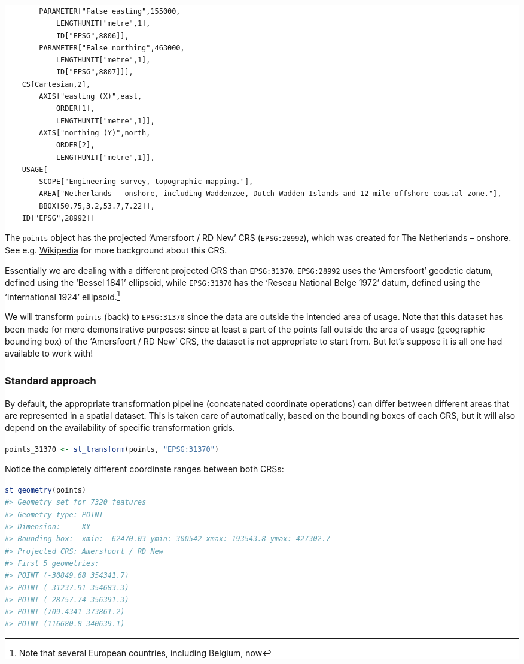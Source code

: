             PARAMETER["False easting",155000,
                LENGTHUNIT["metre",1],
                ID["EPSG",8806]],
            PARAMETER["False northing",463000,
                LENGTHUNIT["metre",1],
                ID["EPSG",8807]]],
        CS[Cartesian,2],
            AXIS["easting (X)",east,
                ORDER[1],
                LENGTHUNIT["metre",1]],
            AXIS["northing (Y)",north,
                ORDER[2],
                LENGTHUNIT["metre",1]],
        USAGE[
            SCOPE["Engineering survey, topographic mapping."],
            AREA["Netherlands - onshore, including Waddenzee, Dutch Wadden Islands and 12-mile offshore coastal zone."],
            BBOX[50.75,3.2,53.7,7.22]],
        ID["EPSG",28992]]

The `points` object has the projected ‘Amersfoort / RD New’ CRS
(`EPSG:28992`), which was created for The Netherlands – onshore. See
e.g.
[Wikipedia](https://nl.wikipedia.org/wiki/Rijksdriehoeksco%C3%B6rdinaten)
for more background about this CRS.

Essentially we are dealing with a different projected CRS than
`EPSG:31370`. `EPSG:28992` uses the ‘Amersfoort’ geodetic datum, defined
using the ‘Bessel 1841’ ellipsoid, while `EPSG:31370` has the ‘Reseau
National Belge 1972’ datum, defined using the ‘International 1924’
ellipsoid.[^1]

We will transform `points` (back) to `EPSG:31370` since the data are
outside the intended area of usage. Note that this dataset has been made
for mere demonstrative purposes: since at least a part of the points
fall outside the area of usage (geographic bounding box) of the
‘Amersfoort / RD New’ CRS, the dataset is not appropriate to start from.
But let’s suppose it is all one had available to work with!

### Standard approach

By default, the appropriate transformation pipeline (concatenated
coordinate operations) can differ between different areas that are
represented in a spatial dataset. This is taken care of automatically,
based on the bounding boxes of each CRS, but it will also depend on the
availability of specific transformation grids.

``` r
points_31370 <- st_transform(points, "EPSG:31370")
```

Notice the completely different coordinate ranges between both CRSs:

``` r
st_geometry(points)
#> Geometry set for 7320 features 
#> Geometry type: POINT
#> Dimension:     XY
#> Bounding box:  xmin: -62470.03 ymin: 300542 xmax: 193543.8 ymax: 427302.7
#> Projected CRS: Amersfoort / RD New
#> First 5 geometries:
#> POINT (-30849.68 354341.7)
#> POINT (-31237.91 354683.3)
#> POINT (-28757.74 356391.3)
#> POINT (709.4341 373861.2)
#> POINT (116680.8 340639.1)
```


[^1]: Note that several European countries, including Belgium, now
[^2]: In the documentation of `projinfo`, we can read about the